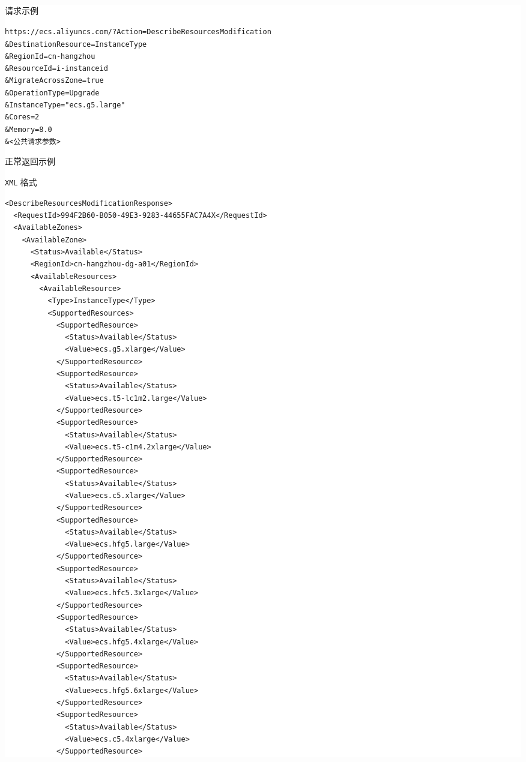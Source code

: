 请求示例

``` {#request_demo}
https://ecs.aliyuncs.com/?Action=DescribeResourcesModification
&DestinationResource=InstanceType
&RegionId=cn-hangzhou
&ResourceId=i-instanceid
&MigrateAcrossZone=true
&OperationType=Upgrade
&InstanceType="ecs.g5.large"
&Cores=2
&Memory=8.0
&<公共请求参数>
```

正常返回示例

`XML` 格式

``` {#xml_return_success_demo}
<DescribeResourcesModificationResponse>
  <RequestId>994F2B60-B050-49E3-9283-44655FAC7A4X</RequestId>
  <AvailableZones>
    <AvailableZone>
      <Status>Available</Status>
      <RegionId>cn-hangzhou-dg-a01</RegionId>
      <AvailableResources>
        <AvailableResource>
          <Type>InstanceType</Type>
          <SupportedResources>
            <SupportedResource>
              <Status>Available</Status>
              <Value>ecs.g5.xlarge</Value>
            </SupportedResource>
            <SupportedResource>
              <Status>Available</Status>
              <Value>ecs.t5-lc1m2.large</Value>
            </SupportedResource>
            <SupportedResource>
              <Status>Available</Status>
              <Value>ecs.t5-c1m4.2xlarge</Value>
            </SupportedResource>
            <SupportedResource>
              <Status>Available</Status>
              <Value>ecs.c5.xlarge</Value>
            </SupportedResource>
            <SupportedResource>
              <Status>Available</Status>
              <Value>ecs.hfg5.large</Value>
            </SupportedResource>
            <SupportedResource>
              <Status>Available</Status>
              <Value>ecs.hfc5.3xlarge</Value>
            </SupportedResource>
            <SupportedResource>
              <Status>Available</Status>
              <Value>ecs.hfg5.4xlarge</Value>
            </SupportedResource>
            <SupportedResource>
              <Status>Available</Status>
              <Value>ecs.hfg5.6xlarge</Value>
            </SupportedResource>
            <SupportedResource>
              <Status>Available</Status>
              <Value>ecs.c5.4xlarge</Value>
            </SupportedResource>
```